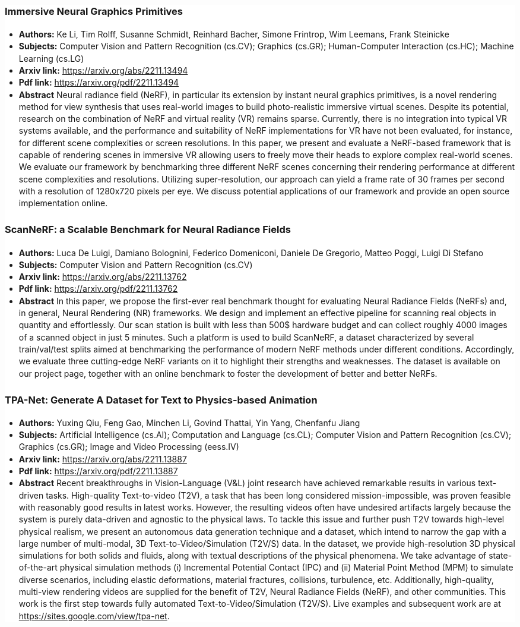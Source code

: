 ### Immersive Neural Graphics Primitives
 - **Authors:** Ke Li, Tim Rolff, Susanne Schmidt, Reinhard Bacher, Simone Frintrop, Wim Leemans, Frank Steinicke
 - **Subjects:** Computer Vision and Pattern Recognition (cs.CV); Graphics (cs.GR); Human-Computer Interaction (cs.HC); Machine Learning (cs.LG)
 - **Arxiv link:** https://arxiv.org/abs/2211.13494
 - **Pdf link:** https://arxiv.org/pdf/2211.13494
 - **Abstract**
 Neural radiance field (NeRF), in particular its extension by instant neural graphics primitives, is a novel rendering method for view synthesis that uses real-world images to build photo-realistic immersive virtual scenes. Despite its potential, research on the combination of NeRF and virtual reality (VR) remains sparse. Currently, there is no integration into typical VR systems available, and the performance and suitability of NeRF implementations for VR have not been evaluated, for instance, for different scene complexities or screen resolutions. In this paper, we present and evaluate a NeRF-based framework that is capable of rendering scenes in immersive VR allowing users to freely move their heads to explore complex real-world scenes. We evaluate our framework by benchmarking three different NeRF scenes concerning their rendering performance at different scene complexities and resolutions. Utilizing super-resolution, our approach can yield a frame rate of 30 frames per second with a resolution of 1280x720 pixels per eye. We discuss potential applications of our framework and provide an open source implementation online.
### ScanNeRF: a Scalable Benchmark for Neural Radiance Fields
 - **Authors:** Luca De Luigi, Damiano Bolognini, Federico Domeniconi, Daniele De Gregorio, Matteo Poggi, Luigi Di Stefano
 - **Subjects:** Computer Vision and Pattern Recognition (cs.CV)
 - **Arxiv link:** https://arxiv.org/abs/2211.13762
 - **Pdf link:** https://arxiv.org/pdf/2211.13762
 - **Abstract**
 In this paper, we propose the first-ever real benchmark thought for evaluating Neural Radiance Fields (NeRFs) and, in general, Neural Rendering (NR) frameworks. We design and implement an effective pipeline for scanning real objects in quantity and effortlessly. Our scan station is built with less than 500$ hardware budget and can collect roughly 4000 images of a scanned object in just 5 minutes. Such a platform is used to build ScanNeRF, a dataset characterized by several train/val/test splits aimed at benchmarking the performance of modern NeRF methods under different conditions. Accordingly, we evaluate three cutting-edge NeRF variants on it to highlight their strengths and weaknesses. The dataset is available on our project page, together with an online benchmark to foster the development of better and better NeRFs.
### TPA-Net: Generate A Dataset for Text to Physics-based Animation
 - **Authors:** Yuxing Qiu, Feng Gao, Minchen Li, Govind Thattai, Yin Yang, Chenfanfu Jiang
 - **Subjects:** Artificial Intelligence (cs.AI); Computation and Language (cs.CL); Computer Vision and Pattern Recognition (cs.CV); Graphics (cs.GR); Image and Video Processing (eess.IV)
 - **Arxiv link:** https://arxiv.org/abs/2211.13887
 - **Pdf link:** https://arxiv.org/pdf/2211.13887
 - **Abstract**
 Recent breakthroughs in Vision-Language (V&L) joint research have achieved remarkable results in various text-driven tasks. High-quality Text-to-video (T2V), a task that has been long considered mission-impossible, was proven feasible with reasonably good results in latest works. However, the resulting videos often have undesired artifacts largely because the system is purely data-driven and agnostic to the physical laws. To tackle this issue and further push T2V towards high-level physical realism, we present an autonomous data generation technique and a dataset, which intend to narrow the gap with a large number of multi-modal, 3D Text-to-Video/Simulation (T2V/S) data. In the dataset, we provide high-resolution 3D physical simulations for both solids and fluids, along with textual descriptions of the physical phenomena. We take advantage of state-of-the-art physical simulation methods (i) Incremental Potential Contact (IPC) and (ii) Material Point Method (MPM) to simulate diverse scenarios, including elastic deformations, material fractures, collisions, turbulence, etc. Additionally, high-quality, multi-view rendering videos are supplied for the benefit of T2V, Neural Radiance Fields (NeRF), and other communities. This work is the first step towards fully automated Text-to-Video/Simulation (T2V/S). Live examples and subsequent work are at https://sites.google.com/view/tpa-net.